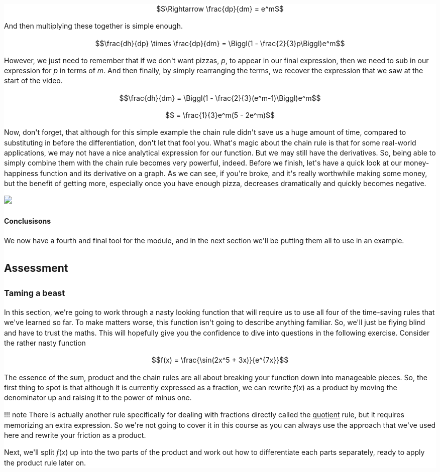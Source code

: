 $$\Rightarrow \frac{dp}{dm} = e^m$$

And then multiplying these together is simple enough.

$$\frac{dh}{dp} \times \frac{dp}{dm} = \Biggl(1 - \frac{2}{3}p\Biggl)e^m$$

However, we just need to remember that if we don't want pizzas, $p$, to appear in our final expression, then we need to sub in our expression for $p$ in terms of $m$. And then finally, by simply rearranging the terms, we recover the expression that we saw at the start of the video.

$$\frac{dh}{dm} = \Biggl(1 - \frac{2}{3}(e^m-1)\Biggl)e^m$$

$$ = \frac{1}{3}e^m(5 - 2e^m)$$

Now, don't forget, that although for this simple example the chain rule didn't save us a huge amount of time, compared to substituting in before the differentiation, don't let that fool you. What's magic about the chain rule is that for some real-world applications, we may not have a nice analytical expression for our function. But we may still have the derivatives. So, being able to simply combine them with the chain rule becomes very powerful, indeed. Before we finish, let's have a quick look at our money-happiness function and its derivative on a graph. As we can see, if you're broke, and it's really worthwhile making some money, but the benefit of getting more, especially once you have enough pizza, decreases dramatically and quickly becomes negative.

![](../img/pizza_3.png)

#### Conclusisons

We now have a fourth and final tool for the module, and in the next section we'll be putting them all to use in an example.

## Assessment

### Taming a beast

In this section, we're going to work through a nasty looking function that will require us to use all four of the time-saving rules that we've learned so far. To make matters worse, this function isn't going to describe anything familiar. So, we'll just be flying blind and have to trust the maths. This will hopefully give you the confidence to dive into questions in the following exercise. Consider the rather nasty function

$$f(x) = \frac{\sin(2x^5 + 3x)}{e^{7x}}$$

The essence of the sum, product and the chain rules are all about breaking your function down into manageable pieces. So, the first thing to spot is that although it is currently expressed as a fraction, we can rewrite $f(x)$ as a product by moving the denominator up and raising it to the power of minus one.

!!! note
    There is actually another rule specifically for dealing with fractions directly called the [quotient](https://en.wikipedia.org/wiki/Quotient_rule) rule, but it requires memorizing an extra expression. So we're not going to cover it in this course as you can always use the approach that we've used here and rewrite your friction as a product.

Next, we'll split $f(x)$ up into the two parts of the product and work out how to differentiate each parts separately, ready to apply the product rule later on.
